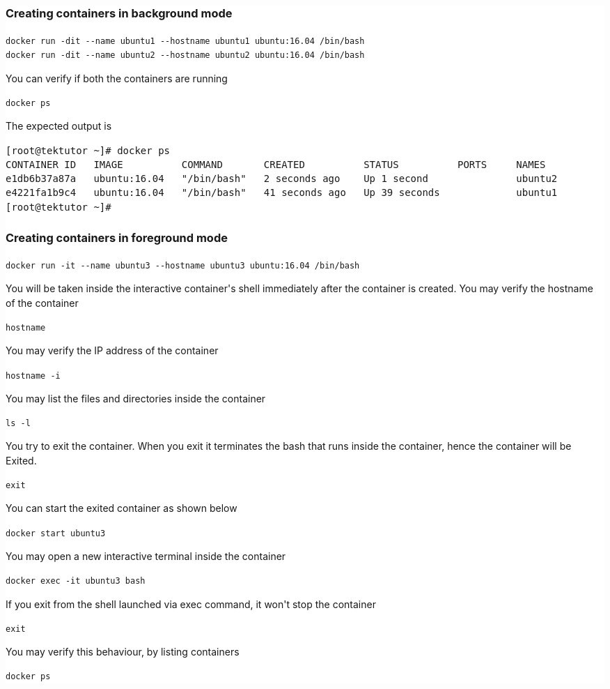 ### Creating containers in background mode
```
docker run -dit --name ubuntu1 --hostname ubuntu1 ubuntu:16.04 /bin/bash
docker run -dit --name ubuntu2 --hostname ubuntu2 ubuntu:16.04 /bin/bash
```
You can verify if both the containers are running
```
docker ps
```
The expected output is
<pre>
[root@tektutor ~]# docker ps
CONTAINER ID   IMAGE          COMMAND       CREATED          STATUS          PORTS     NAMES
e1db6b37a87a   ubuntu:16.04   "/bin/bash"   2 seconds ago    Up 1 second               ubuntu2
e4221fa1b9c4   ubuntu:16.04   "/bin/bash"   41 seconds ago   Up 39 seconds             ubuntu1
[root@tektutor ~]# 
</pre>

### Creating containers in foreground mode
```
docker run -it --name ubuntu3 --hostname ubuntu3 ubuntu:16.04 /bin/bash
```
You will be taken inside the interactive container's shell immediately after the container is created.
You may verify the hostname of the container
```
hostname
```
You may verify the IP address of the container
```
hostname -i
```
You may list the files and directories inside the container
```
ls -l
```
You try to exit the container.  When you exit it terminates the bash that runs inside the container, hence the
container will be Exited.

```
exit
```
You can start the exited container as shown below
```
docker start ubuntu3
```
You may open a new interactive terminal inside the container
```
docker exec -it ubuntu3 bash
```
If you exit from the shell launched via exec command, it won't stop the container
```
exit
```
You may verify this behaviour, by listing containers
```
docker ps
```
